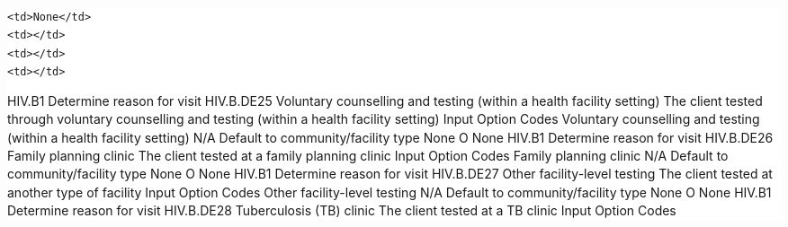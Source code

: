     <td>None</td>
    <td></td>
    <td></td>
    <td></td>
  </tr>
  <tr>
    <td>HIV.B1 Determine reason for visit</td>
    <td>HIV.B.DE25</td>
    <td>Voluntary counselling and testing (within a health facility setting)</td>
    <td>The client tested through voluntary counselling and testing (within a health facility setting)</td>
    <td>Input Option</td>
    <td>Codes</td>
    <td>Voluntary counselling and testing (within a health facility setting)</td>
    <td>N/A</td>
    <td>Default to community/facility type</td>
    <td>None</td>
    <td>O</td>
    <td>None</td>
    <td></td>
    <td></td>
    <td></td>
  </tr>
  <tr>
    <td>HIV.B1 Determine reason for visit</td>
    <td>HIV.B.DE26</td>
    <td>Family planning clinic</td>
    <td>The client tested at a family planning clinic</td>
    <td>Input Option</td>
    <td>Codes</td>
    <td>Family planning clinic</td>
    <td>N/A</td>
    <td>Default to community/facility type</td>
    <td>None</td>
    <td>O</td>
    <td>None</td>
    <td></td>
    <td></td>
    <td></td>
  </tr>
  <tr>
    <td>HIV.B1 Determine reason for visit</td>
    <td>HIV.B.DE27</td>
    <td>Other facility-level testing</td>
    <td>The client tested at another type of facility</td>
    <td>Input Option</td>
    <td>Codes</td>
    <td>Other facility-level testing</td>
    <td>N/A</td>
    <td>Default to community/facility type</td>
    <td>None</td>
    <td>O</td>
    <td>None</td>
    <td></td>
    <td></td>
    <td></td>
  </tr>
  <tr>
    <td>HIV.B1 Determine reason for visit</td>
    <td>HIV.B.DE28</td>
    <td>Tuberculosis (TB) clinic</td>
    <td>The client tested at a TB clinic</td>
    <td>Input Option</td>
    <td>Codes</td>